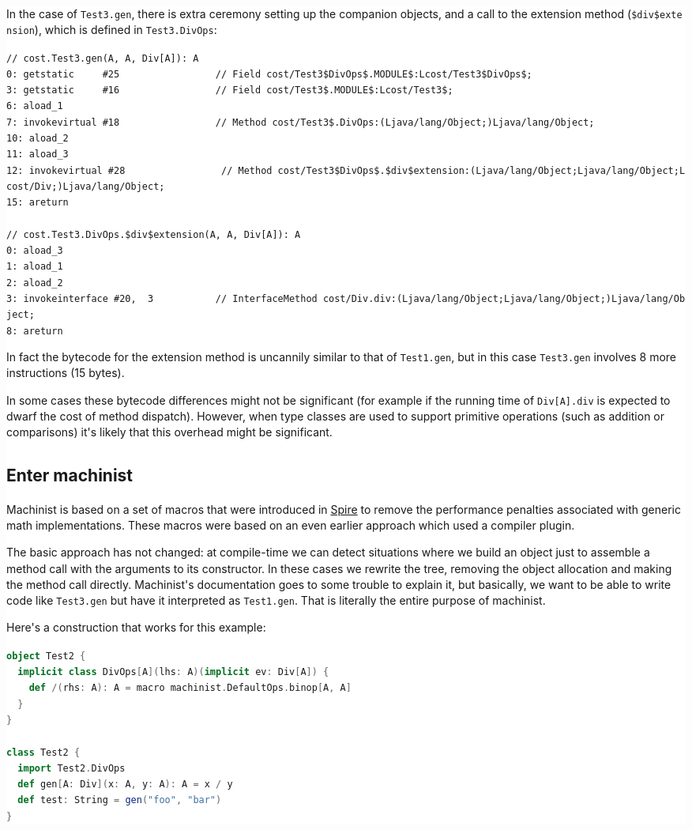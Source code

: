 In the case of `Test3.gen`, there is extra ceremony setting up the companion objects, and a call to the extension method (`$div$extension`), which is defined in `Test3.DivOps`:

```
// cost.Test3.gen(A, A, Div[A]): A
0: getstatic     #25                 // Field cost/Test3$DivOps$.MODULE$:Lcost/Test3$DivOps$;
3: getstatic     #16                 // Field cost/Test3$.MODULE$:Lcost/Test3$;
6: aload_1
7: invokevirtual #18                 // Method cost/Test3$.DivOps:(Ljava/lang/Object;)Ljava/lang/Object;
10: aload_2
11: aload_3
12: invokevirtual #28                 // Method cost/Test3$DivOps$.$div$extension:(Ljava/lang/Object;Ljava/lang/Object;Lcost/Div;)Ljava/lang/Object;
15: areturn

// cost.Test3.DivOps.$div$extension(A, A, Div[A]): A
0: aload_3
1: aload_1
2: aload_2
3: invokeinterface #20,  3           // InterfaceMethod cost/Div.div:(Ljava/lang/Object;Ljava/lang/Object;)Ljava/lang/Object;
8: areturn
```

In fact the bytecode for the extension method is uncannily similar to that of `Test1.gen`, but in this case `Test3.gen` involves 8 more instructions (15 bytes).

In some cases these bytecode differences might not be significant (for example if the running time of `Div[A].div` is expected to dwarf the cost of method dispatch). However, when type classes are used to support primitive operations (such as addition or comparisons) it's likely that this overhead might be significant.

Enter machinist
---------------

Machinist is based on a set of macros that were introduced in [Spire](https://github.com/non/spire) to remove the performance penalties associated with generic math implementations. These macros were based on an even earlier approach which used a compiler plugin.

The basic approach has not changed: at compile-time we can detect situations where we build an object just to assemble a method call with the arguments to its constructor. In these cases we rewrite the tree, removing the object allocation and making the method call directly. Machinist's documentation goes to some trouble to explain it, but basically, we want to be able to write code like `Test3.gen` but have it interpreted as `Test1.gen`. That is literally the entire purpose of machinist.

Here's a construction that works for this example:

```scala
object Test2 {
  implicit class DivOps[A](lhs: A)(implicit ev: Div[A]) {
    def /(rhs: A): A = macro machinist.DefaultOps.binop[A, A]
  }
}

class Test2 {
  import Test2.DivOps
  def gen[A: Div](x: A, y: A): A = x / y
  def test: String = gen("foo", "bar")
}
```
